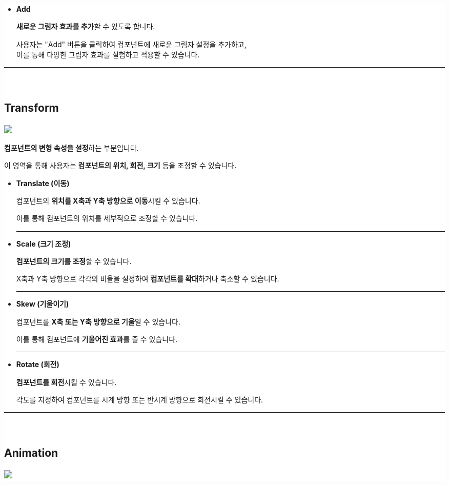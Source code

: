 - **Add**

	**새로운 그림자 효과를 추가**할 수 있도록 합니다.<br>
	
	사용자는 "Add" 버튼을 클릭하여 컴포넌트에 새로운 그림자 설정을 추가하고, <br>
	이를 통해 다양한 그림자 효과를 실험하고 적용할 수 있습니다.
	
	
---

<br>

## Transform

![](https://wikidocs.net/images/page/22791/ap_transform.png)
<br>

**컴포넌트의 변형 속성을 설정**하는 부분입니다.<br>

이 영역을 통해 사용자는 **컴포넌트의 위치, 회전, 크기** 등을 조정할 수 있습니다.

	
- **Translate (이동)**

	컴포넌트의 **위치를 X축과 Y축 방향으로 이동**시킬 수 있습니다.<br>

	이를 통해 컴포넌트의 위치를 세부적으로 조정할 수 있습니다.
	
	---


- **Scale (크기 조정)**

	**컴포넌트의 크기를 조정**할 수 있습니다.<br>

	X축과 Y축 방향으로 각각의 비율을 설정하여 **컴포넌트를 확대**하거나 축소할 수 있습니다.
	
	---
	
- **Skew (기울이기)**

	컴포넌트를 **X축 또는 Y축 방향으로 기울**일 수 있습니다.<br>
	
	이를 통해 컴포넌트에 **기울어진 효과**를 줄 수 있습니다.
	
	
	---

- **Rotate (회전)**

	**컴포넌트를 회전**시킬 수 있습니다.<br>

	각도를 지정하여 컴포넌트를 시계 방향 또는 반시계 방향으로 회전시킬 수 있습니다.
	
---

<br>

## Animation

![](https://wikidocs.net/images/page/22791/ap_animation.png)
<br>
